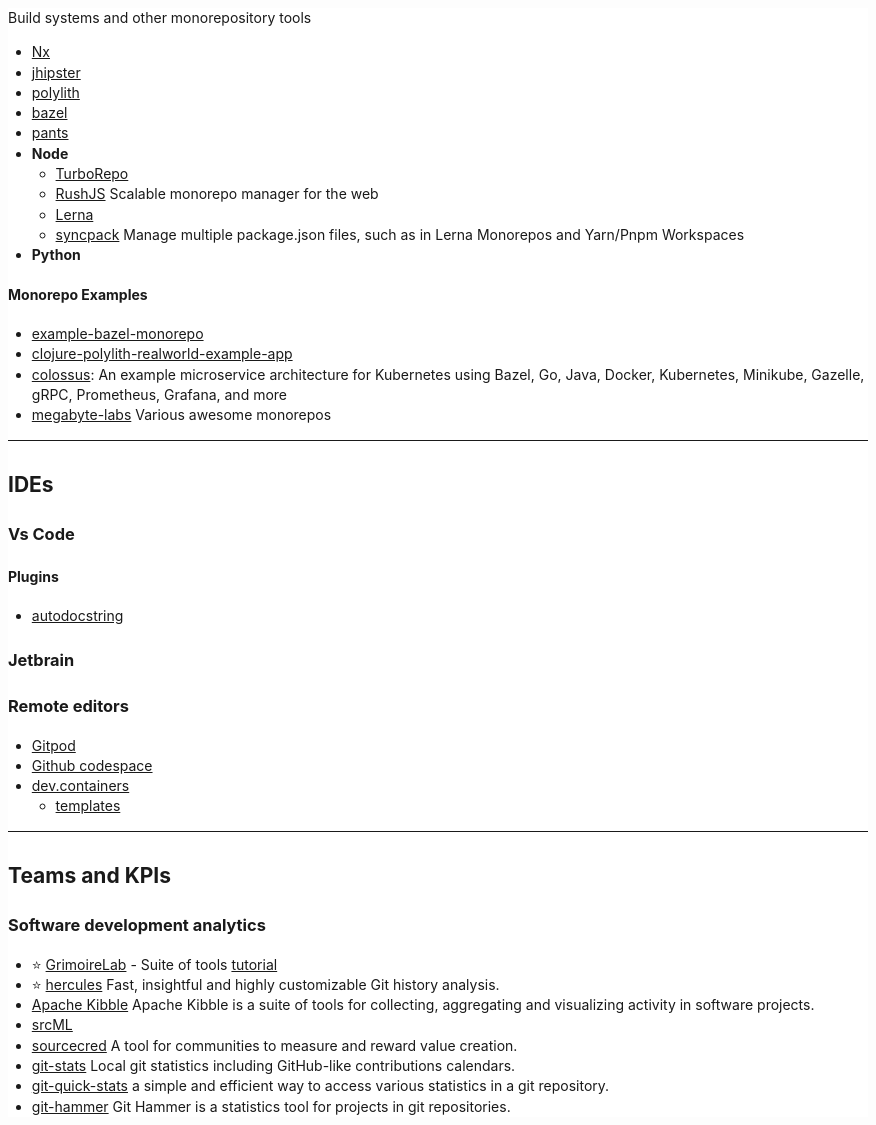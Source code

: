 Build systems and other monorepository tools

- [Nx](https://nx.dev/)
- [jhipster](https://www.jhipster.tech/installation/)
- [polylith](https://polylith.gitbook.io/polylith/)
- [bazel](https://bazel.build/)
- [pants](https://semaphoreci.com/blog/building-python-projects-with-pants)
- **Node**
  - [TurboRepo](https://turborepo.org/)
  - [RushJS](https://rushjs.io/) Scalable monorepo manager for the web
  - [Lerna](/)
  - [syncpack](https://github.com/JamieMason/syncpack) Manage multiple package.json files, such as in Lerna Monorepos and Yarn/Pnpm Workspaces
- **Python**

#### Monorepo Examples

- [example-bazel-monorepo](https://github.com/thundergolfer/example-bazel-monorepo)
- [clojure-polylith-realworld-example-app](https://github.com/furkan3ayraktar/clojure-polylith-realworld-example-app)
- [colossus](https://github.com/lucperkins/colossus): An example microservice architecture for Kubernetes using Bazel, Go, Java, Docker, Kubernetes, Minikube, Gazelle, gRPC, Prometheus, Grafana, and more
- [megabyte-labs](https://gitlab.com/megabyte-labs) Various awesome monorepos


----------------------------------------------------------------------------------------

## IDEs

### Vs Code

#### Plugins

- [autodocstring](.)

### Jetbrain

### Remote editors

- [Gitpod]()
- [Github codespace]()
- [dev.containers]()
  - [templates](https://github.com/devcontainers/templates/tree/main/src)

----------------------------------------------------------------------------------------

## Teams and KPIs

### Software development analytics

- :star: [GrimoireLab](https://chaoss.github.io/grimoirelab/) - Suite of tools [tutorial](https://chaoss.github.io/grimoirelab-tutorial/)
- :star: [hercules](https://github.com/src-d/hercules]) Fast, insightful and highly customizable Git history analysis.
- [Apache Kibble](https://kibble.apache.org/) Apache Kibble is a suite of tools for collecting, aggregating and visualizing activity in software projects.
- [srcML](https://www.srcml.org/)
- [sourcecred](https://sourcecred.io/) A tool for communities to measure and reward value creation.
- [git-stats](https://github.com/IonicaBizau/git-stats) Local git statistics including GitHub-like contributions calendars.
- [git-quick-stats](https://github.com/arzzen/git-quick-stats) a simple and efficient way to access various statistics in a git repository.
- [git-hammer](https://github.com/asharov/git-hammer) Git Hammer is a statistics tool for projects in git repositories.